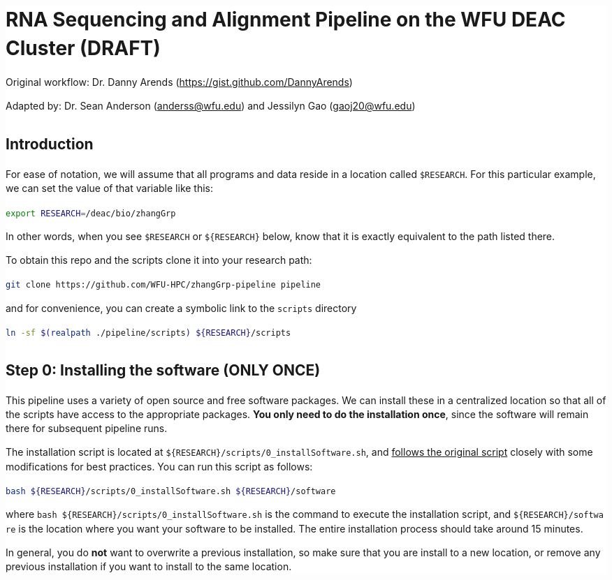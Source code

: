# RNA Sequencing and Alignment Pipeline on the WFU DEAC Cluster (DRAFT)

Original workflow: Dr. Danny Arends (https://gist.github.com/DannyArends)

Adapted by: Dr. Sean Anderson (anderss@wfu.edu) and Jessilyn Gao (gaoj20@wfu.edu)


## Introduction

For ease of notation, we will assume that all programs and data reside in a
location called `$RESEARCH`. For this particular example, we can set the value
of that variable like this:

```sh
export RESEARCH=/deac/bio/zhangGrp
```

In other words, when you see `$RESEARCH` or `${RESEARCH}` below, know that it is
exactly equivalent to the path listed there.

To obtain this repo and the scripts clone it into your research path:

```sh
git clone https://github.com/WFU-HPC/zhangGrp-pipeline pipeline
```

and for convenience, you can create a symbolic link to the `scripts` directory

```sh
ln -sf $(realpath ./pipeline/scripts) ${RESEARCH}/scripts
```


## Step 0: Installing the software (ONLY ONCE)

This pipeline uses a variety of open source and free software packages. We can
install these in a centralized location so that all of the scripts have access
to the appropriate packages. **You only need to do the installation once**,
since the software will remain there for subsequent pipeline runs.

The installation script is located at
`${RESEARCH}/scripts/0_installSoftware.sh`, and [follows the original
script](https://gist.github.com/DannyArends/04d87f5590090dfe0dc6b42e5e1bbe15)
closely with some modifications for best practices. You can run this script as
follows:

```sh
bash ${RESEARCH}/scripts/0_installSoftware.sh ${RESEARCH}/software
```

where `bash ${RESEARCH}/scripts/0_installSoftware.sh` is the command to execute
the installation script, and `${RESEARCH}/software` is the location where you
want your software to be installed. The entire installation process should take
around 15 minutes.

In general, you do **not** want to overwrite a previous
installation, so make sure that you are install to a new location, or remove any
previous installation if you want to install to the same location.
